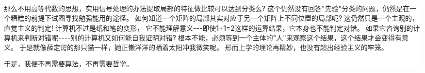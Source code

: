 那么不用高等代数的思想，实用信号处理的办法提取局部的特征做比较可以达到分类么? 
这个仍然没有回答"先验"分类的问题，仍然是在一个糟糕的前提下试图寻找勉强能用的途径。
如何知道一个矩阵的局部其实对应于另一个矩阵上不同位置的局部呢? 
这仍然只是一个主观的，直觉主义的判定! 计算机不过是纸和笔的变形，
它不能理解意义---即使1+1=2这样的运算结果，它本身也不能判定对错。
如果它咨询别的计算机来判断对错呢----别的计算机又如何能自我证明对错? 
根本不能，必须等到一个主体的"人"来观察这个结果，这个结果才会变得有意义。
于是就像薛定谔的那只猫一样，她正懒洋洋的晒着太阳冲我微笑呢。
形而上学的理论再精妙，也没有超出经验主义的牢笼。<br>

于是，我便不再需要算法，不再需要哲学。
